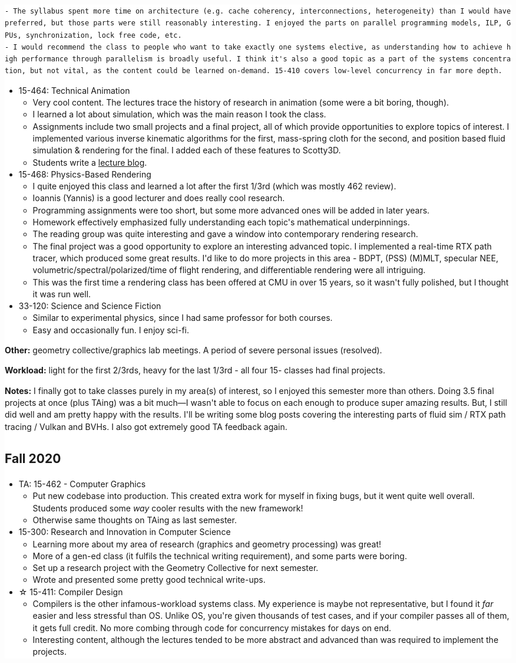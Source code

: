     - The syllabus spent more time on architecture (e.g. cache coherency, interconnections, heterogeneity) than I would have preferred, but those parts were still reasonably interesting. I enjoyed the parts on parallel programming models, ILP, GPUs, synchronization, lock free code, etc. 
    - I would recommend the class to people who want to take exactly one systems elective, as understanding how to achieve high performance through parallelism is broadly useful. I think it's also a good topic as a part of the systems concentration, but not vital, as the content could be learned on-demand. 15-410 covers low-level concurrency in far more depth. 
- 15-464: Technical Animation
    - Very cool content. The lectures trace the history of research in animation (some were a bit boring, though).
    - I learned a lot about simulation, which was the main reason I took the class.
    - Assignments include two small projects and a final project, all of which provide opportunities to explore topics of interest. I implemented various inverse kinematic algorithms for the first, mass-spring cloth for the second, and position based fluid simulation &amp; rendering for the final. I added each of these features to Scotty3D.
    - Students write a [lecture blog](https://thenumbat.github.io/15464-s21/).
- 15-468: Physics-Based Rendering
    - I quite enjoyed this class and learned a lot after the first 1/3rd (which was mostly 462 review). 
    - Ioannis (Yannis) is a good lecturer and does really cool research. 
    - Programming assignments were too short, but some more advanced ones will be added in later years.
    - Homework effectively emphasized fully understanding each topic's mathematical underpinnings.
    - The reading group was quite interesting and gave a window into contemporary rendering research.
    - The final project was a good opportunity to explore an interesting advanced topic. I implemented a real-time RTX path tracer, which produced some great results. I'd like to do more projects in this area - BDPT, (PSS) (M)MLT, specular NEE, volumetric/spectral/polarized/time of flight rendering, and differentiable rendering were all intriguing.
    - This was the first time a rendering class has been offered at CMU in over 15 years, so it wasn't fully polished, but I thought it was run well.
- 33-120: Science and Science Fiction
    - Similar to experimental physics, since I had same professor for both courses.
    - Easy and occasionally fun. I enjoy sci-fi.

**Other:** geometry collective/graphics lab meetings. A period of severe personal issues (resolved).

**Workload:** light for the first 2/3rds, heavy for the last 1/3rd - all four 15- classes had final projects.

**Notes:** I finally got to take classes purely in my area(s) of interest, so I enjoyed this semester more than others. Doing 3.5 final projects at once (plus TAing) was a bit much&mdash;I wasn't able to focus on each enough to produce super amazing results. But, I still did well and am pretty happy with the results. I'll be writing some blog posts covering the interesting parts of fluid sim / RTX path tracing / Vulkan and BVHs. I also got extremely good TA feedback again.

## Fall 2020
- TA: 15-462 - Computer Graphics
    - Put new codebase into production. This created extra work for myself in fixing bugs, but it went quite well overall. Students produced some _way_ cooler results with the new framework!
    - Otherwise same thoughts on TAing as last semester.
- 15-300: Research and Innovation in Computer Science
    - Learning more about my area of research (graphics and geometry processing) was great!
    - More of a gen-ed class (it fulfils the technical writing requirement), and some parts were boring.
    - Set up a research project with the Geometry Collective for next semester.
    - Wrote and presented some pretty good technical write-ups.
- ☆ 15-411: Compiler Design
    - Compilers is the other infamous-workload systems class. My experience is maybe not representative, but I found it _far_ easier and less stressful than OS. Unlike OS, you're given thousands of test cases, and if your compiler passes all of them, it gets full credit. No more combing through code for concurrency mistakes for days on end.
    - Interesting content, although the lectures tended to be more abstract and advanced than was required to implement the projects. 